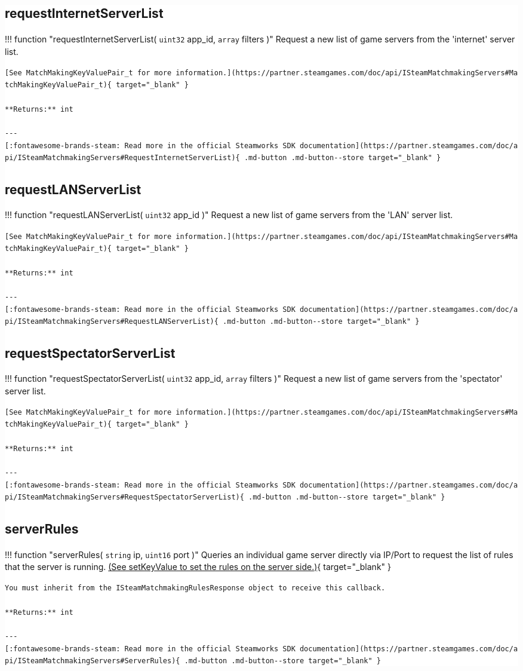 ## requestInternetServerList

!!! function "requestInternetServerList( ```uint32``` app_id, ```array``` filters )"
	Request a new list of game servers from the 'internet' server list.

	[See MatchMakingKeyValuePair_t for more information.](https://partner.steamgames.com/doc/api/ISteamMatchmakingServers#MatchMakingKeyValuePair_t){ target="_blank" }

	**Returns:** int

    ---
    [:fontawesome-brands-steam: Read more in the official Steamworks SDK documentation](https://partner.steamgames.com/doc/api/ISteamMatchmakingServers#RequestInternetServerList){ .md-button .md-button--store target="_blank" }

## requestLANServerList

!!! function "requestLANServerList( ```uint32``` app_id )"
	Request a new list of game servers from the 'LAN' server list.
	
	[See MatchMakingKeyValuePair_t for more information.](https://partner.steamgames.com/doc/api/ISteamMatchmakingServers#MatchMakingKeyValuePair_t){ target="_blank" }

	**Returns:** int

    ---
    [:fontawesome-brands-steam: Read more in the official Steamworks SDK documentation](https://partner.steamgames.com/doc/api/ISteamMatchmakingServers#RequestLANServerList){ .md-button .md-button--store target="_blank" }

## requestSpectatorServerList

!!! function "requestSpectatorServerList( ```uint32``` app_id, ```array``` filters )"
	Request a new list of game servers from the 'spectator' server list.
	
	[See MatchMakingKeyValuePair_t for more information.](https://partner.steamgames.com/doc/api/ISteamMatchmakingServers#MatchMakingKeyValuePair_t){ target="_blank" }

	**Returns:** int

    ---
    [:fontawesome-brands-steam: Read more in the official Steamworks SDK documentation](https://partner.steamgames.com/doc/api/ISteamMatchmakingServers#RequestSpectatorServerList){ .md-button .md-button--store target="_blank" }
	
## serverRules

!!! function "serverRules( ```string``` ip, ```uint16``` port )"
	Queries an individual game server directly via IP/Port to request the list of rules that the server is running. [(See setKeyValue to set the rules on the server side.)](https://partner.steamgames.com/doc/api/ISteamGameServer#SetKeyValue){ target="_blank" }
	
	You must inherit from the ISteamMatchmakingRulesResponse object to receive this callback.
	
	**Returns:** int

    ---
    [:fontawesome-brands-steam: Read more in the official Steamworks SDK documentation](https://partner.steamgames.com/doc/api/ISteamMatchmakingServers#ServerRules){ .md-button .md-button--store target="_blank" }